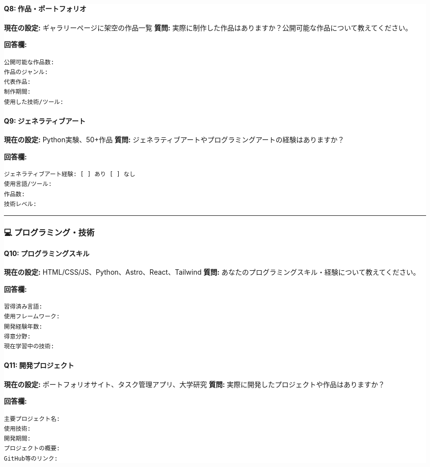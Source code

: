 #### Q8: 作品・ポートフォリオ
**現在の設定:** ギャラリーページに架空の作品一覧
**質問:** 実際に制作した作品はありますか？公開可能な作品について教えてください。

**回答欄:**
```
公開可能な作品数: 
作品のジャンル: 
代表作品: 
制作期間: 
使用した技術/ツール: 
```

#### Q9: ジェネラティブアート
**現在の設定:** Python実験、50+作品
**質問:** ジェネラティブアートやプログラミングアートの経験はありますか？

**回答欄:**
```
ジェネラティブアート経験: [ ] あり [ ] なし
使用言語/ツール: 
作品数: 
技術レベル: 
```

---

### 💻 **プログラミング・技術**

#### Q10: プログラミングスキル
**現在の設定:** HTML/CSS/JS、Python、Astro、React、Tailwind
**質問:** あなたのプログラミングスキル・経験について教えてください。

**回答欄:**
```
習得済み言語: 
使用フレームワーク: 
開発経験年数: 
得意分野: 
現在学習中の技術: 
```

#### Q11: 開発プロジェクト
**現在の設定:** ポートフォリオサイト、タスク管理アプリ、大学研究
**質問:** 実際に開発したプロジェクトや作品はありますか？

**回答欄:**
```
主要プロジェクト名: 
使用技術: 
開発期間: 
プロジェクトの概要: 
GitHub等のリンク: 
```
